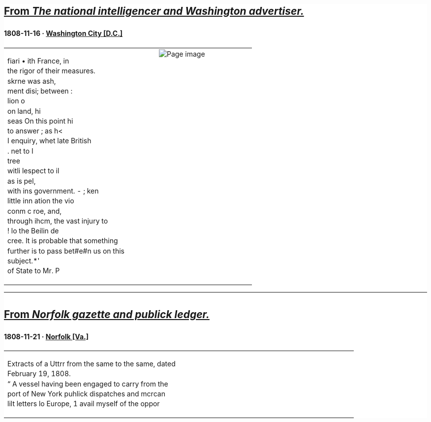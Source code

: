 
## [From _The national intelligencer and Washington advertiser._](https://www.loc.gov/resource/sn83045242/1808-11-16/ed-1/?sp=1)

#### 1808-11-16 &middot; [Washington City [D.C.]](http://dbpedia.org/resource/Washington%2C_D.C.)

<table style="width: 100%;"><tr><td style="width: 50%">

  
fiari • ith France, in  
the rigor of their measures.  
skrne was ash,  
ment disi; between :  
lion o  
on land, hi  
seas On this point hi  
to answer ; as h&lt;  
I enquiry, whet late British  
. net to I  
tree  
witli lespect to il  
as is pel,  
with ins government. - ; ken  
little inn ation the vio­  
conm c roe, and,  
through ihcm, the vast injury to  
! lo the Beilin de­  
cree. It is probable that something  
further is to pass bet#e#n us on this  
subject.*&#x27;  
of State to Mr. P
</td><td style="width: 50%; max-height: 75%; margin: auto; display: block;">
<img alt="Page image" src="https://tile.loc.gov/image-services/iiif/service:ndnp:dlc:batch_dlc_exotic_ver01:data:sn83045242:print:1808111601:0001/pct:76.61770543866614,26.4760910238002,17.24890829694323,16.38602445285646/!600,600/0/default.jpg"/>
</td>
</tr></table>

---

## [From _Norfolk gazette and publick ledger._](https://www.loc.gov/resource/sn85025815/1808-11-21/ed-1/?sp=2)

#### 1808-11-21 &middot; [Norfolk [Va.]](http://dbpedia.org/resource/Norfolk%2C_Virginia)

<table style="width: 100%;"><tr><td style="width: 50%">

  
Extracts of a Uttrr from the same to the same, dated  
February 19, 1808.  
“ A vessel having been engaged to carry from the  
port of New York puhlick dispatches and mcrcan­  
lilt letters lo Europe, 1 avail myself of the oppor­  
  